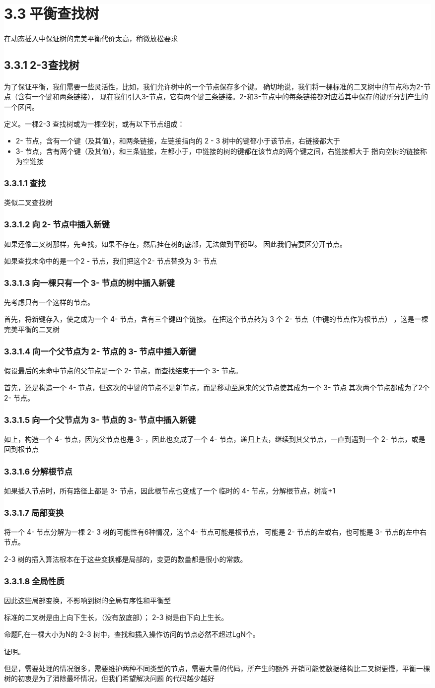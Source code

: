 # 3.3 平衡查找树
在动态插入中保证树的完美平衡代价太高，稍微放松要求
## 3.3.1 2-3查找树
为了保证平衡，我们需要一些灵活性，比如，我们允许树中的一个节点保存多个键。
确切地说，我们将一棵标准的二叉树中的节点称为2-节点（含有一个键和两条链接），
现在我们引入3-节点，它有两个键三条链接。2-和3-节点中的每条链接都对应着其中保存的键所分割产生的一个区间。

定义。一棵2-3 查找树或为一棵空树，或有以下节点组成：
+ 2- 节点，含有一个键（及其值），和两条链接，左链接指向的 2 - 3 树中的键都小于该节点，右链接都大于
+ 3- 节点，含有两个键（及其值），和三条链接，左都小于，中链接的树的键都在该节点的两个键之间，右链接都大于
指向空树的链接称为空链接 
### 3.3.1.1 查找
类似二叉查找树
### 3.3.1.2 向 2- 节点中插入新键
如果还像二叉树那样，先查找，如果不存在，然后挂在树的底部，无法做到平衡型。
因此我们需要区分开节点。

如果查找未命中的是一个2 - 节点，我们把这个2- 节点替换为 3- 节点
### 3.3.1.3 向一棵只有一个 3- 节点的树中插入新键
先考虑只有一个这样的节点。

首先，将新键存入，使之成为一个 4- 节点，含有三个键四个链接。
在把这个节点转为 3 个 2- 节点（中键的节点作为根节点） ，这是一棵完美平衡的二叉树
### 3.3.1.4 向一个父节点为 2- 节点的 3- 节点中插入新键
假设最后的未命中节点的父节点是一个 2- 节点，而查找结束于一个 3- 节点。

首先，还是构造一个 4- 节点，但这次的中键的节点不是新节点，而是移动至原来的父节点使其成为一个 3- 节点
其次两个节点都成为了2个 2- 节点。
### 3.3.1.5 向一个父节点为 3- 节点的 3- 节点中插入新键
如上，构造一个 4- 节点，因为父节点也是 3- ，因此也变成了一个 4- 节点，递归上去，继续到其父节点，一直到遇到一个 2- 节点，或是回到根节点
### 3.3.1.6 分解根节点
如果插入节点时，所有路径上都是 3- 节点，因此根节点也变成了一个 临时的 4- 节点，分解根节点，树高+1
### 3.3.1.7 局部变换
将一个 4- 节点分解为一棵 2- 3 树的可能性有6种情况，这个4- 节点可能是根节点，
可能是 2- 节点的左或右，也可能是 3- 节点的左中右节点。

2-3 树的插入算法根本在于这些变换都是局部的，变更的数量都是很小的常数。
### 3.3.1.8 全局性质
因此这些局部变换，不影响到树的全局有序性和平衡型

标准的二叉树是由上向下生长，（没有放底部）； 2-3 树是由下向上生长。

命题F,在一棵大小为N的 2-3 树中，查找和插入操作访问的节点必然不超过LgN个。

证明。

但是，需要处理的情况很多，需要维护两种不同类型的节点，需要大量的代码，所产生的额外
开销可能使数据结构比二叉树更慢，平衡一棵树的初衷是为了消除最坏情况，但我们希望解决问题
的代码越少越好
